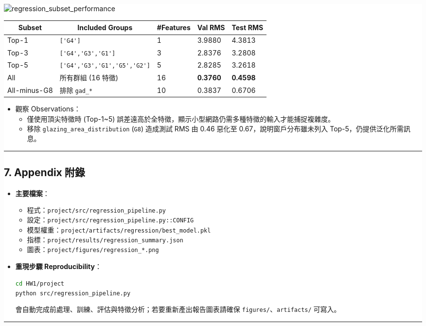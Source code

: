   ![regression_subset_performance](../project/figures/regression_subset_performance.png)
  

  | Subset | Included Groups | #Features | Val RMS | Test RMS |
  |--------|-----------------|-----------|---------|----------|
  | Top-1 | `['G4']` | 1 | 3.9880 | 4.3813 |
  | Top-3 | `['G4','G3','G1']` | 3 | 2.8376 | 3.2808 |
  | Top-5 | `['G4','G3','G1','G5','G2']` | 5 | 2.8285 | 3.2618 |
  | All | 所有群組 (16 特徵) | 16 | **0.3760** | **0.4598** |
  | All-minus-G8 | 排除 `gad_*` | 10 | 0.3837 | 0.6706 |

- 觀察 Observations：
  - 僅使用頂尖特徵時 (Top-1~5) 誤差遠高於全特徵，顯示小型網路仍需多種特徵的輸入才能捕捉複雜度。  
  - 移除 `glazing_area_distribution` (`G8`) 造成測試 RMS 由 0.46 惡化至 0.67，說明窗戶分布雖未列入 Top-5，仍提供泛化所需訊息。  
 

---


## 7. Appendix 附錄

- **主要檔案**：  
  - 程式：`project/src/regression_pipeline.py`  
  - 設定：`project/src/regression_pipeline.py::CONFIG`  
  - 模型權重：`project/artifacts/regression/best_model.pkl`  
  - 指標：`project/results/regression_summary.json`  
  - 圖表：`project/figures/regression_*.png`  
- **重現步驟 Reproducibility**：  

  ```bash
  cd HW1/project
  python src/regression_pipeline.py
  ```  

  會自動完成前處理、訓練、評估與特徵分析；若要重新產出報告圖表請確保 `figures/`、`artifacts/` 可寫入。  

---

